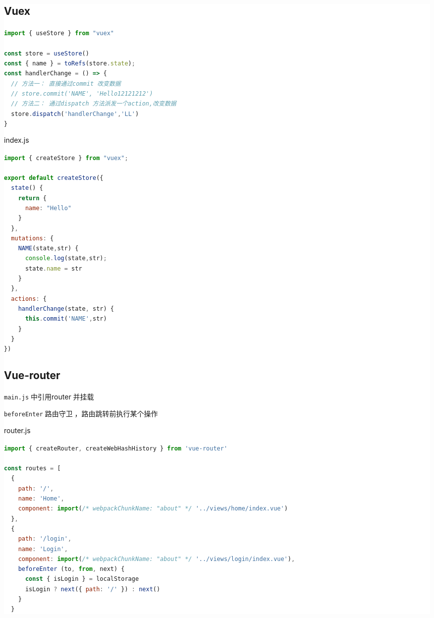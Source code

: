 ## Vuex

```js
import { useStore } from "vuex"

const store = useStore()
const { name } = toRefs(store.state);
const handlerChange = () => {
  // 方法一： 直接通过commit 改变数据
  // store.commit('NAME', 'Hello12121212')
  // 方法二： 通过dispatch 方法派发一个action,改变数据
  store.dispatch('handlerChange','LL')
}

```
index.js

```js
import { createStore } from "vuex";

export default createStore({
  state() {
    return {
      name: "Hello"
    }
  },
  mutations: {
    NAME(state,str) {
      console.log(state,str);
      state.name = str
    }
  },
  actions: {
    handlerChange(state, str) {
      this.commit('NAME',str)
    }
  }
})
```

## Vue-router 

`main.js` 中引用router 并挂载

`beforeEnter` 路由守卫 ，路由跳转前执行某个操作

router.js
```js
import { createRouter, createWebHashHistory } from 'vue-router'

const routes = [
  {
    path: '/',
    name: 'Home',
    component: import(/* webpackChunkName: "about" */ '../views/home/index.vue')
  },
  {
    path: '/login',
    name: 'Login',
    component: import(/* webpackChunkName: "about" */ '../views/login/index.vue'),
    beforeEnter (to, from, next) {
      const { isLogin } = localStorage
      isLogin ? next({ path: '/' }) : next()
    }
  }
```